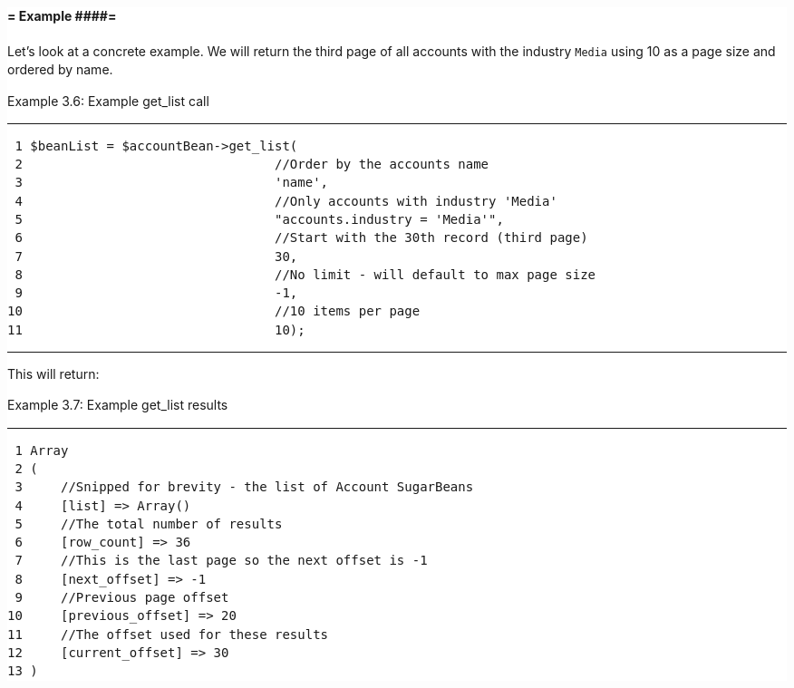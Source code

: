 #### = Example \#\#\#\#=

Let’s look at a concrete example. We will return the third page of all
accounts with the industry <code>Media</code> using 10 as a page size
and ordered by name.

<div class="code-block">

Example 3.6: Example get\_list call

------------------------------------------------------------------------

<div class="highlight">

<pre> 1 $beanList = $accountBean-&gt;get_list(
 2                                 //Order by the accounts name
 3                                 'name',
 4                                 //Only accounts with industry 'Media'
 5                                 &quot;accounts.industry = 'Media'&quot;,
 6                                 //Start with the 30th record (third page)
 7                                 30,
 8                                 //No limit - will default to max page size
 9                                 -1,
10                                 //10 items per page
11                                 10);</pre>

</div>

------------------------------------------------------------------------

</div>

This will return:

<div class="code-block">

Example 3.7: Example get\_list results

------------------------------------------------------------------------

<div class="highlight">

<pre> 1 Array
 2 (
 3     //Snipped for brevity - the list of Account SugarBeans
 4     [list] =&gt; Array()
 5     //The total number of results
 6     [row_count] =&gt; 36
 7     //This is the last page so the next offset is -1
 8     [next_offset] =&gt; -1
 9     //Previous page offset
10     [previous_offset] =&gt; 20
11     //The offset used for these results
12     [current_offset] =&gt; 30
13 )</pre>

</div>
